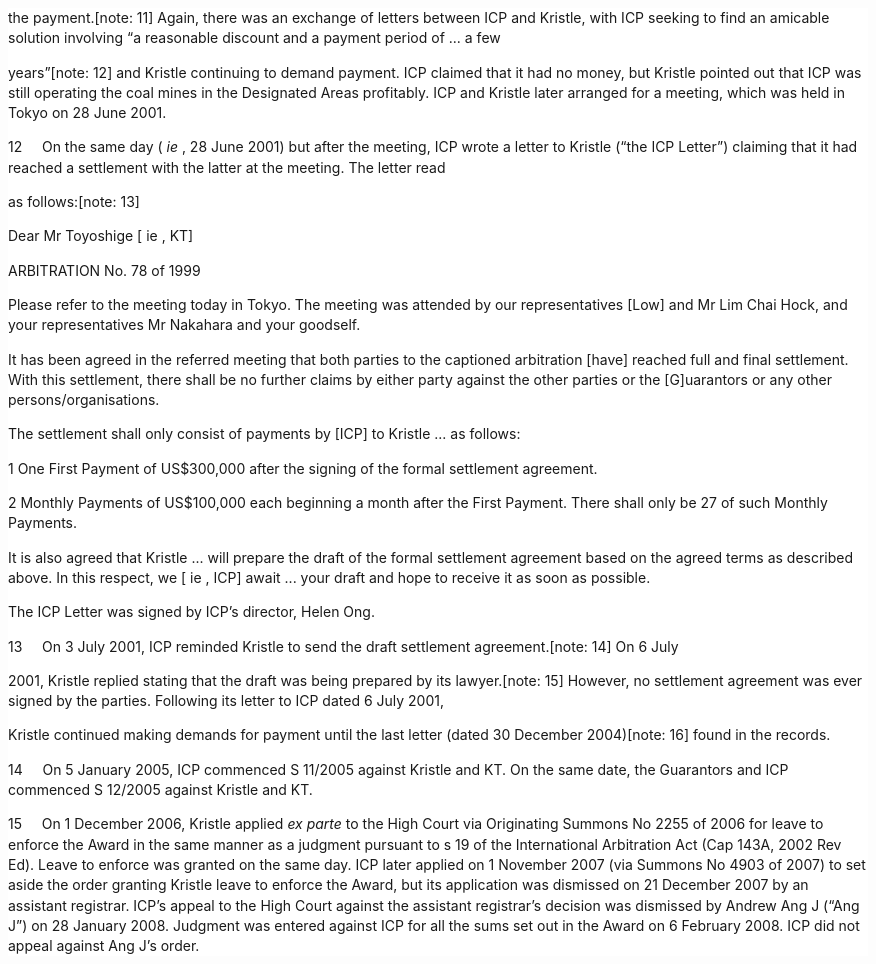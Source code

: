 the payment.[note: 11] Again, there was an exchange of letters between ICP and Kristle, with ICP seeking to find an amicable solution involving “a reasonable discount and a payment period of ... a few 

years”[note: 12] and Kristle continuing to demand payment. ICP claimed that it had no money, but Kristle pointed out that ICP was still operating the coal mines in the Designated Areas profitably. ICP and Kristle later arranged for a meeting, which was held in Tokyo on 28 June 2001. 

12     On the same day ( _ie_ , 28 June 2001) but after the meeting, ICP wrote a letter to Kristle (“the ICP Letter”) claiming that it had reached a settlement with the latter at the meeting. The letter read 

as follows:[note: 13] 

 Dear Mr Toyoshige [ ie , KT] 


 ARBITRATION No. 78 of 1999 

 Please refer to the meeting today in Tokyo. The meeting was attended by our representatives [Low] and Mr Lim Chai Hock, and your representatives Mr Nakahara and your goodself. 

 It has been agreed in the referred meeting that both parties to the captioned arbitration [have] reached full and final settlement. With this settlement, there shall be no further claims by either party against the other parties or the [G]uarantors or any other persons/organisations. 

 The settlement shall only consist of payments by [ICP] to Kristle ... as follows: 

 1 One First Payment of US$300,000 after the signing of the formal settlement agreement. 

 2 Monthly Payments of US$100,000 each beginning a month after the First Payment. There shall only be 27 of such Monthly Payments. 

 It is also agreed that Kristle ... will prepare the draft of the formal settlement agreement based on the agreed terms as described above. In this respect, we [ ie , ICP] await ... your draft and hope to receive it as soon as possible. 

The ICP Letter was signed by ICP’s director, Helen Ong. 

13     On 3 July 2001, ICP reminded Kristle to send the draft settlement agreement.[note: 14] On 6 July 

2001, Kristle replied stating that the draft was being prepared by its lawyer.[note: 15] However, no settlement agreement was ever signed by the parties. Following its letter to ICP dated 6 July 2001, 

Kristle continued making demands for payment until the last letter (dated 30 December 2004)[note: 16] found in the records. 

14     On 5 January 2005, ICP commenced S 11/2005 against Kristle and KT. On the same date, the Guarantors and ICP commenced S 12/2005 against Kristle and KT. 

15     On 1 December 2006, Kristle applied _ex parte_ to the High Court via Originating Summons No 2255 of 2006 for leave to enforce the Award in the same manner as a judgment pursuant to s 19 of the International Arbitration Act (Cap 143A, 2002 Rev Ed). Leave to enforce was granted on the same day. ICP later applied on 1 November 2007 (via Summons No 4903 of 2007) to set aside the order granting Kristle leave to enforce the Award, but its application was dismissed on 21 December 2007 by an assistant registrar. ICP’s appeal to the High Court against the assistant registrar’s decision was dismissed by Andrew Ang J (“Ang J”) on 28 January 2008. Judgment was entered against ICP for all the sums set out in the Award on 6 February 2008. ICP did not appeal against Ang J’s order. 
